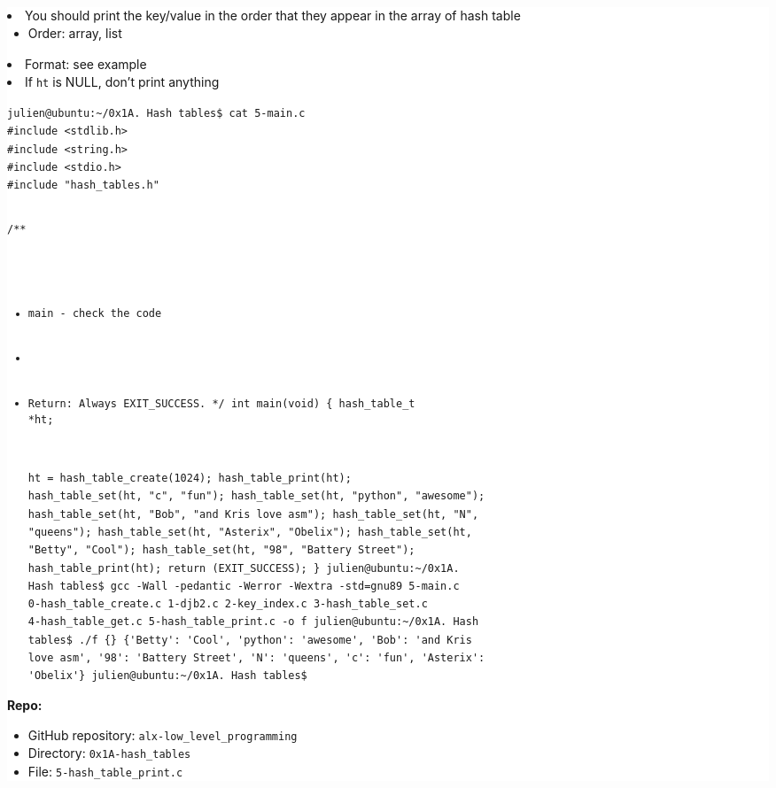 </li>
<li>You should print the key/value in the order that they appear in the array of hash table
<ul>
<li>Order: array, list</li>
</ul>
</li>
<li>Format: see example</li>
<li>If&nbsp;<code>ht</code>&nbsp;is NULL, don&rsquo;t print anything</li>
</ul>
<pre><code>julien@ubuntu:~/0x1A. Hash tables$ cat 5-main.c 
#include &lt;stdlib.h&gt;
#include &lt;string.h&gt;
#include &lt;stdio.h&gt;
#include "hash_tables.h"

/**
 * main - check the code
 *
 * Return: Always EXIT_SUCCESS.
 */
int main(void)
{
    hash_table_t *ht;

    ht = hash_table_create(1024);
    hash_table_print(ht);
    hash_table_set(ht, "c", "fun");
    hash_table_set(ht, "python", "awesome");
    hash_table_set(ht, "Bob", "and Kris love asm");
    hash_table_set(ht, "N", "queens");
    hash_table_set(ht, "Asterix", "Obelix");
    hash_table_set(ht, "Betty", "Cool");
    hash_table_set(ht, "98", "Battery Street");
    hash_table_print(ht);
    return (EXIT_SUCCESS);
}
julien@ubuntu:~/0x1A. Hash tables$ gcc -Wall -pedantic -Werror -Wextra -std=gnu89 5-main.c 0-hash_table_create.c 1-djb2.c 2-key_index.c 3-hash_table_set.c 4-hash_table_get.c 5-hash_table_print.c -o f
julien@ubuntu:~/0x1A. Hash tables$ ./f 
{}
{'Betty': 'Cool', 'python': 'awesome', 'Bob': 'and Kris love asm', '98': 'Battery Street', 'N': 'queens', 'c': 'fun', 'Asterix': 'Obelix'}
julien@ubuntu:~/0x1A. Hash tables$ 
</code></pre>
</div>
<div class="list-group">
<div class="list-group-item">
<p><strong>Repo:</strong></p>
<ul>
<li>GitHub repository:&nbsp;<code>alx-low_level_programming</code></li>
<li>Directory:&nbsp;<code>0x1A-hash_tables</code></li>
<li>File:&nbsp;<code>5-hash_table_print.c</code></li>
</ul>
</div>
</div>
<div class="panel-footer">
<div class="align-items-center d-flex justify-content-between">